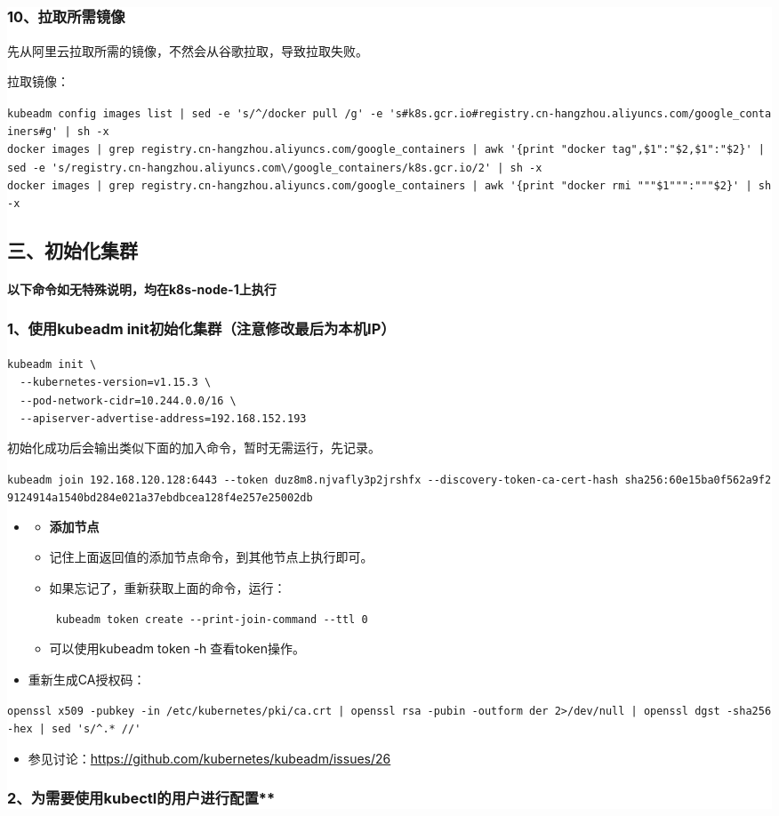### **10、拉取所需镜像**

先从阿里云拉取所需的镜像，不然会从谷歌拉取，导致拉取失败。

拉取镜像：

```shell
kubeadm config images list | sed -e 's/^/docker pull /g' -e 's#k8s.gcr.io#registry.cn-hangzhou.aliyuncs.com/google_containers#g' | sh -x
docker images | grep registry.cn-hangzhou.aliyuncs.com/google_containers | awk '{print "docker tag",$1":"$2,$1":"$2}' | sed -e 's/registry.cn-hangzhou.aliyuncs.com\/google_containers/k8s.gcr.io/2' | sh -x
docker images | grep registry.cn-hangzhou.aliyuncs.com/google_containers | awk '{print "docker rmi """$1""":"""$2}' | sh -x 
```

## **三、初始化集群**

**以下命令如无特殊说明，均在k8s-node-1上执行**

### **1、使用kubeadm init初始化集群（注意修改最后为本机IP）**

```shell
kubeadm init \
  --kubernetes-version=v1.15.3 \
  --pod-network-cidr=10.244.0.0/16 \
  --apiserver-advertise-address=192.168.152.193
```

初始化成功后会输出类似下面的加入命令，暂时无需运行，先记录。

```shell
kubeadm join 192.168.120.128:6443 --token duz8m8.njvafly3p2jrshfx --discovery-token-ca-cert-hash sha256:60e15ba0f562a9f29124914a1540bd284e021a37ebdbcea128f4e257e25002db
```

- - **添加节点**

  - 记住上面返回值的添加节点命令，到其他节点上执行即可。

  - 如果忘记了，重新获取上面的命令，运行：

    ```shell
     kubeadm token create --print-join-command --ttl 0
    ```

  - 可以使用kubeadm token -h 查看token操作。

- 重新生成CA授权码：

```shell
openssl x509 -pubkey -in /etc/kubernetes/pki/ca.crt | openssl rsa -pubin -outform der 2>/dev/null | openssl dgst -sha256 -hex | sed 's/^.* //'
```

- 参见讨论：https://github.com/kubernetes/kubeadm/issues/26  

### 2、为需要使用kubectl的用户进行配置**
